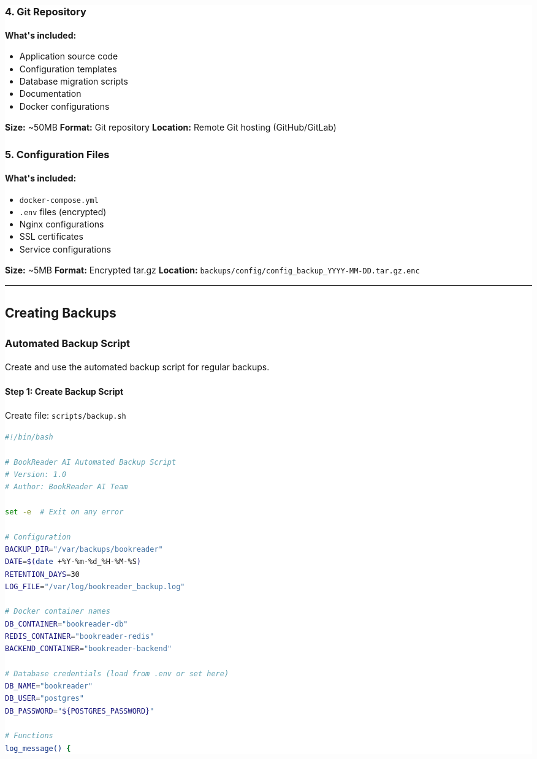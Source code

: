 ### 4. Git Repository

**What's included:**
- Application source code
- Configuration templates
- Database migration scripts
- Documentation
- Docker configurations

**Size:** ~50MB
**Format:** Git repository
**Location:** Remote Git hosting (GitHub/GitLab)

### 5. Configuration Files

**What's included:**
- `docker-compose.yml`
- `.env` files (encrypted)
- Nginx configurations
- SSL certificates
- Service configurations

**Size:** ~5MB
**Format:** Encrypted tar.gz
**Location:** `backups/config/config_backup_YYYY-MM-DD.tar.gz.enc`

---

## Creating Backups

### Automated Backup Script

Create and use the automated backup script for regular backups.

#### Step 1: Create Backup Script

Create file: `scripts/backup.sh`

```bash
#!/bin/bash

# BookReader AI Automated Backup Script
# Version: 1.0
# Author: BookReader AI Team

set -e  # Exit on any error

# Configuration
BACKUP_DIR="/var/backups/bookreader"
DATE=$(date +%Y-%m-%d_%H-%M-%S)
RETENTION_DAYS=30
LOG_FILE="/var/log/bookreader_backup.log"

# Docker container names
DB_CONTAINER="bookreader-db"
REDIS_CONTAINER="bookreader-redis"
BACKEND_CONTAINER="bookreader-backend"

# Database credentials (load from .env or set here)
DB_NAME="bookreader"
DB_USER="postgres"
DB_PASSWORD="${POSTGRES_PASSWORD}"

# Functions
log_message() {
```